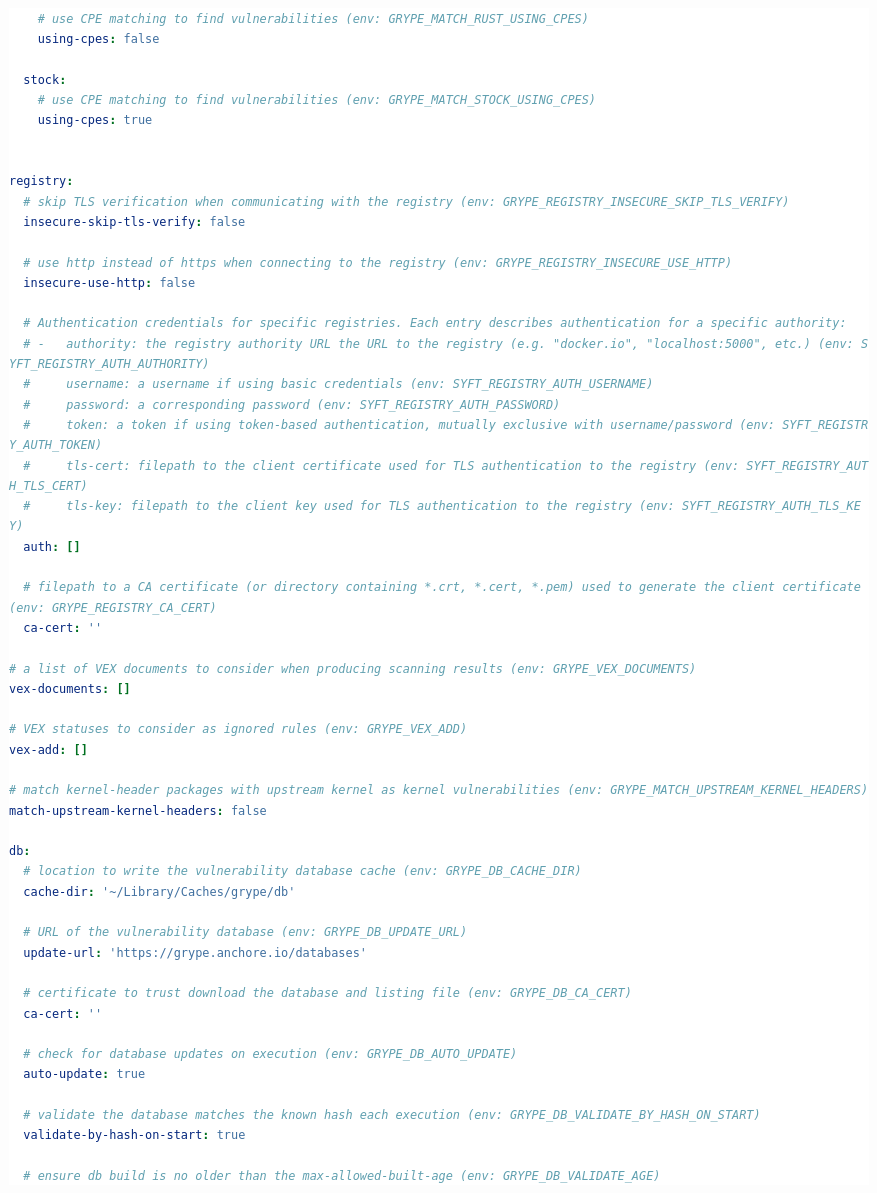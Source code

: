 ```yaml
    # use CPE matching to find vulnerabilities (env: GRYPE_MATCH_RUST_USING_CPES)
    using-cpes: false

  stock:
    # use CPE matching to find vulnerabilities (env: GRYPE_MATCH_STOCK_USING_CPES)
    using-cpes: true


registry:
  # skip TLS verification when communicating with the registry (env: GRYPE_REGISTRY_INSECURE_SKIP_TLS_VERIFY)
  insecure-skip-tls-verify: false

  # use http instead of https when connecting to the registry (env: GRYPE_REGISTRY_INSECURE_USE_HTTP)
  insecure-use-http: false

  # Authentication credentials for specific registries. Each entry describes authentication for a specific authority:
  # -   authority: the registry authority URL the URL to the registry (e.g. "docker.io", "localhost:5000", etc.) (env: SYFT_REGISTRY_AUTH_AUTHORITY)
  #     username: a username if using basic credentials (env: SYFT_REGISTRY_AUTH_USERNAME)
  #     password: a corresponding password (env: SYFT_REGISTRY_AUTH_PASSWORD)
  #     token: a token if using token-based authentication, mutually exclusive with username/password (env: SYFT_REGISTRY_AUTH_TOKEN)
  #     tls-cert: filepath to the client certificate used for TLS authentication to the registry (env: SYFT_REGISTRY_AUTH_TLS_CERT)
  #     tls-key: filepath to the client key used for TLS authentication to the registry (env: SYFT_REGISTRY_AUTH_TLS_KEY)
  auth: []

  # filepath to a CA certificate (or directory containing *.crt, *.cert, *.pem) used to generate the client certificate (env: GRYPE_REGISTRY_CA_CERT)
  ca-cert: ''

# a list of VEX documents to consider when producing scanning results (env: GRYPE_VEX_DOCUMENTS)
vex-documents: []

# VEX statuses to consider as ignored rules (env: GRYPE_VEX_ADD)
vex-add: []

# match kernel-header packages with upstream kernel as kernel vulnerabilities (env: GRYPE_MATCH_UPSTREAM_KERNEL_HEADERS)
match-upstream-kernel-headers: false

db:
  # location to write the vulnerability database cache (env: GRYPE_DB_CACHE_DIR)
  cache-dir: '~/Library/Caches/grype/db'

  # URL of the vulnerability database (env: GRYPE_DB_UPDATE_URL)
  update-url: 'https://grype.anchore.io/databases'

  # certificate to trust download the database and listing file (env: GRYPE_DB_CA_CERT)
  ca-cert: ''

  # check for database updates on execution (env: GRYPE_DB_AUTO_UPDATE)
  auto-update: true

  # validate the database matches the known hash each execution (env: GRYPE_DB_VALIDATE_BY_HASH_ON_START)
  validate-by-hash-on-start: true

  # ensure db build is no older than the max-allowed-built-age (env: GRYPE_DB_VALIDATE_AGE)
```